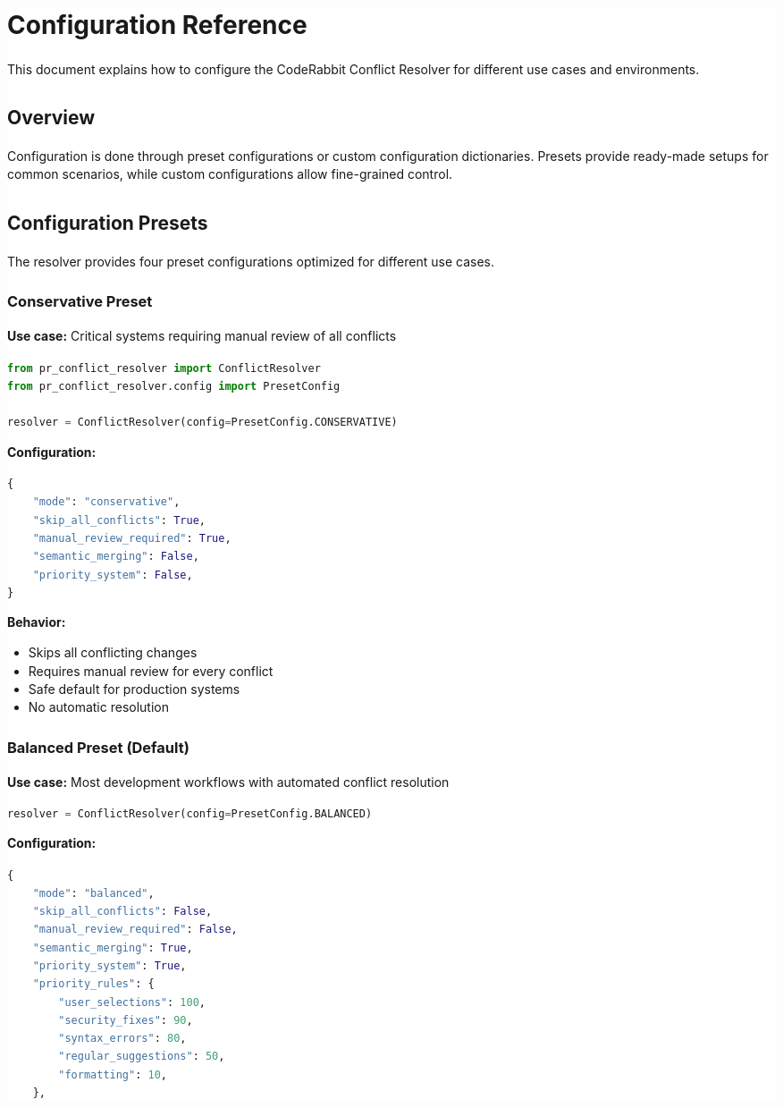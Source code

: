# Configuration Reference

This document explains how to configure the CodeRabbit Conflict Resolver for different use cases and environments.

## Overview

Configuration is done through preset configurations or custom configuration dictionaries. Presets provide ready-made setups for common scenarios, while custom configurations allow fine-grained control.

## Configuration Presets

The resolver provides four preset configurations optimized for different use cases.

### Conservative Preset

**Use case:** Critical systems requiring manual review of all conflicts

```python
from pr_conflict_resolver import ConflictResolver
from pr_conflict_resolver.config import PresetConfig

resolver = ConflictResolver(config=PresetConfig.CONSERVATIVE)
```

**Configuration:**
```python
{
    "mode": "conservative",
    "skip_all_conflicts": True,
    "manual_review_required": True,
    "semantic_merging": False,
    "priority_system": False,
}
```

**Behavior:**
- Skips all conflicting changes
- Requires manual review for every conflict
- Safe default for production systems
- No automatic resolution

### Balanced Preset (Default)

**Use case:** Most development workflows with automated conflict resolution

```python
resolver = ConflictResolver(config=PresetConfig.BALANCED)
```

**Configuration:**
```python
{
    "mode": "balanced",
    "skip_all_conflicts": False,
    "manual_review_required": False,
    "semantic_merging": True,
    "priority_system": True,
    "priority_rules": {
        "user_selections": 100,
        "security_fixes": 90,
        "syntax_errors": 80,
        "regular_suggestions": 50,
        "formatting": 10,
    },
```